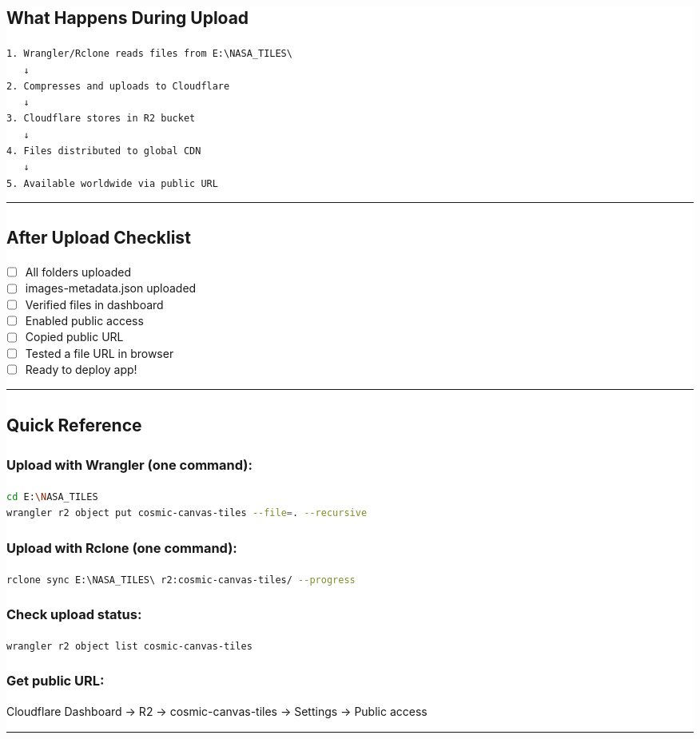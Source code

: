 
## What Happens During Upload

```
1. Wrangler/Rclone reads files from E:\NASA_TILES\
   ↓
2. Compresses and uploads to Cloudflare
   ↓
3. Cloudflare stores in R2 bucket
   ↓
4. Files distributed to global CDN
   ↓
5. Available worldwide via public URL
```

---

## After Upload Checklist

- [ ] All folders uploaded
- [ ] images-metadata.json uploaded
- [ ] Verified files in dashboard
- [ ] Enabled public access
- [ ] Copied public URL
- [ ] Tested a file URL in browser
- [ ] Ready to deploy app!

---

## Quick Reference

### Upload with Wrangler (one command):

```bash
cd E:\NASA_TILES
wrangler r2 object put cosmic-canvas-tiles --file=. --recursive
```

### Upload with Rclone (one command):

```bash
rclone sync E:\NASA_TILES\ r2:cosmic-canvas-tiles/ --progress
```

### Check upload status:

```bash
wrangler r2 object list cosmic-canvas-tiles
```

### Get public URL:

Cloudflare Dashboard → R2 → cosmic-canvas-tiles → Settings → Public access

---
